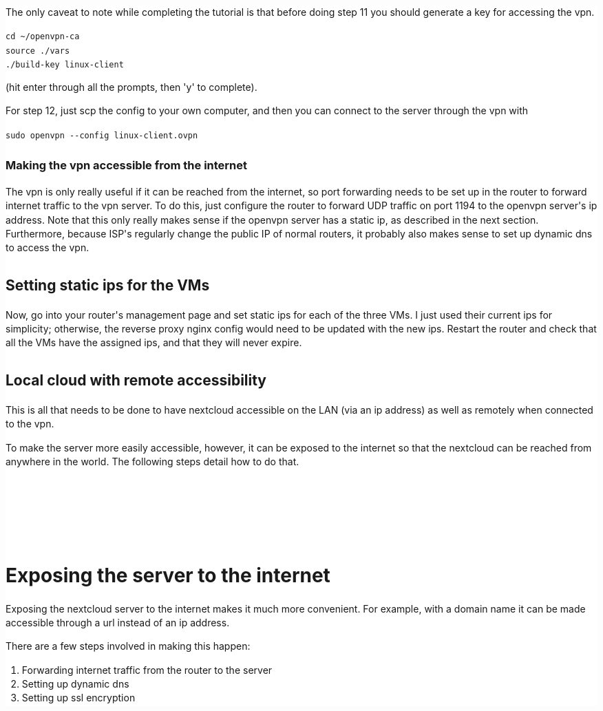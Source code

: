 The only caveat to note while completing the tutorial is that before doing step 11 you should generate a key for accessing the vpn.

    cd ~/openvpn-ca
    source ./vars
    ./build-key linux-client

(hit enter through all the prompts, then 'y' to complete).

For step 12, just scp the config to your own computer, and then you can connect to the server through the vpn with

    sudo openvpn --config linux-client.ovpn

### Making the vpn accessible from the internet

The vpn is only really useful if it can be reached from the internet, so port forwarding needs to be set up in the router to forward internet traffic to the vpn server.
To do this, just configure the router to forward UDP traffic on port 1194 to the openvpn server's ip address.
Note that this only really makes sense if the openvpn server has a static ip, as described in the next section.
Furthermore, because ISP's regularly change the public IP of normal routers, it probably also makes sense to set up dynamic dns to access the vpn.

## Setting static ips for the VMs

Now, go into your router's management page and set static ips for each of the three VMs.
I just used their current ips for simplicity; otherwise, the reverse proxy nginx config would need to be updated with the new ips.
Restart the router and check that all the VMs have the assigned ips, and that they will never expire.

## Local cloud with remote accessibility

This is all that needs to be done to have nextcloud accessible on the LAN (via an ip address) as well as remotely when connected to the vpn.

To make the server more easily accessible, however, it can be exposed to the internet so that the nextcloud can be reached from anywhere in the world.
The following steps detail how to do that.

<br></br><br></br>

# Exposing the server to the internet

Exposing the nextcloud server to the internet makes it much more convenient.
For example, with a domain name it can be made accessible through a url instead of an ip address.

There are a few steps involved in making this happen:
1.  Forwarding internet traffic from the router to the server
2.  Setting up dynamic dns
3.  Setting up ssl encryption
